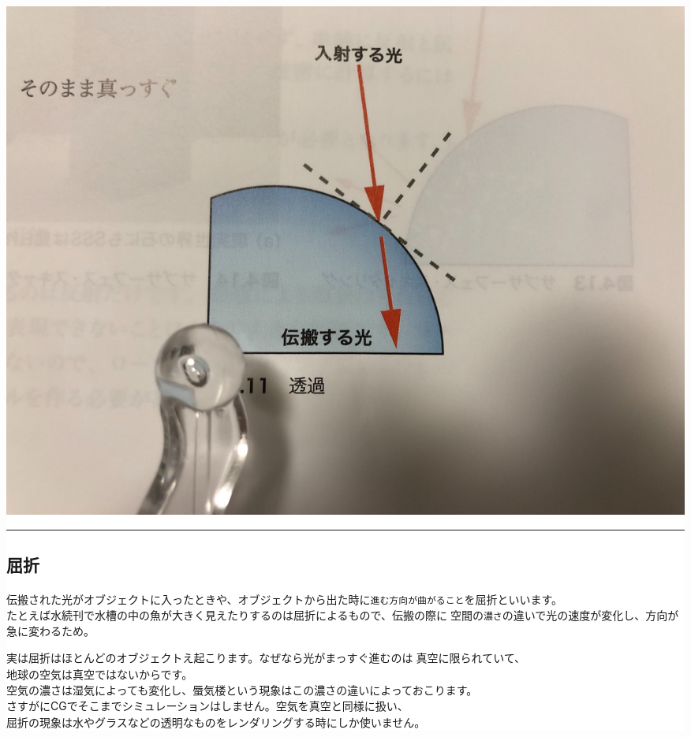  ![サンマの塩焼き](画像/denpa.jpg) 

---
## 屈折
伝搬された光がオブジェクトに入ったときや、オブジェクトから出た時に`進む方向が曲がること`を屈折といいます。  
たとえば水続刊で水槽の中の魚が大きく見えたりするのは屈折によるもので、伝搬の際に
空間の`濃さ`の違いで光の速度が変化し、方向が急に変わるため。

実は屈折はほとんどのオブジェクトえ起こります。なぜなら光がまっすぐ進むのは
真空に限られていて、  
地球の空気は真空ではないからです。  
空気の濃さは湿気によっても変化し、蜃気楼という現象はこの濃さの違いによっておこります。  
さすがにCGでそこまでシミュレーションはしません。空気を真空と同様に扱い、  
屈折の現象は水やグラスなどの透明なものをレンダリングする時にしか使いません。
